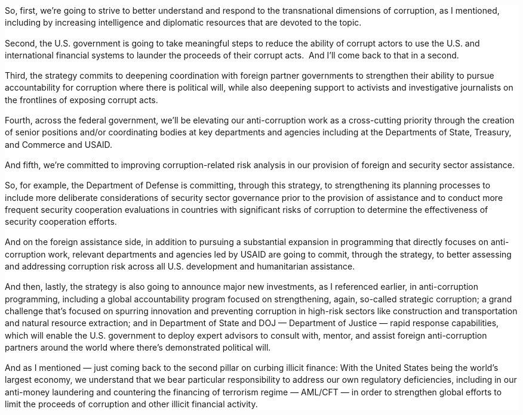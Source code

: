 So, first, we’re going to strive to better understand and respond to the
transnational dimensions of corruption, as I mentioned, including by
increasing intelligence and diplomatic resources that are devoted to the
topic.

Second, the U.S. government is going to take meaningful steps to reduce
the ability of corrupt actors to use the U.S. and international
financial systems to launder the proceeds of their corrupt acts.  And
I’ll come back to that in a second.

Third, the strategy commits to deepening coordination with foreign
partner governments to strengthen their ability to pursue accountability
for corruption where there is political will, while also deepening
support to activists and investigative journalists on the frontlines of
exposing corrupt acts.

Fourth, across the federal government, we’ll be elevating our
anti-corruption work as a cross-cutting priority through the creation of
senior positions and/or coordinating bodies at key departments and
agencies including at the Departments of State, Treasury, and Commerce
and USAID.

And fifth, we’re committed to improving corruption-related risk analysis
in our provision of foreign and security sector assistance. 

So, for example, the Department of Defense is committing, through this
strategy, to strengthening its planning processes to include more
deliberate considerations of security sector governance prior to the
provision of assistance and to conduct more frequent security
cooperation evaluations in countries with significant risks of
corruption to determine the effectiveness of security cooperation
efforts. 

And on the foreign assistance side, in addition to pursuing a
substantial expansion in programming that directly focuses on
anti-corruption work, relevant departments and agencies led by USAID are
going to commit, through the strategy, to better assessing and
addressing corruption risk across all U.S. development and humanitarian
assistance. 

And then, lastly, the strategy is also going to announce major new
investments, as I referenced earlier, in anti-corruption programming,
including a global accountability program focused on strengthening,
again, so-called strategic corruption; a grand challenge that’s focused
on spurring innovation and preventing corruption in high-risk sectors
like construction and transportation and natural resource extraction;
and in Department of State and DOJ — Department of Justice — rapid
response capabilities, which will enable the U.S. government to deploy
expert advisors to consult with, mentor, and assist foreign
anti-corruption partners around the world where there’s demonstrated
political will.

And as I mentioned — just coming back to the second pillar on curbing
illicit finance: With the United States being the world’s largest
economy, we understand that we bear particular responsibility to address
our own regulatory deficiencies, including in our anti-money laundering
and countering the financing of terrorism regime — AML/CFT — in order to
strengthen global efforts to limit the proceeds of corruption and other
illicit financial activity. 
